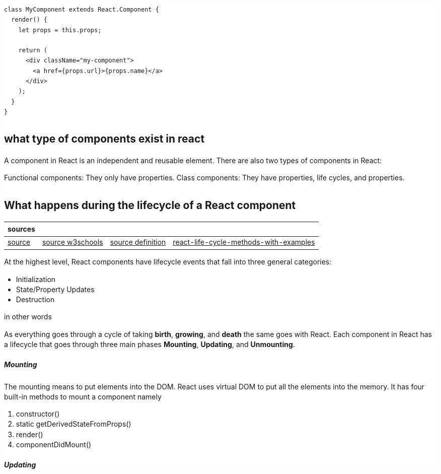 ```
class MyComponent extends React.Component {
  render() {
    let props = this.props;

    return (
      <div className="my-component">
        <a href={props.url}>{props.name}</a>
      </div>
    );
  }
}
```

## what type of components exist in react

A component in React is an independent and reusable element. There are also two types of components in React:

Functional components: They only have properties.
Class components: They have properties, life cycles, and properties.

## What happens during the lifecycle of a React component

| sources                                                                                       |                                                                         |                                                                                     |                                                                                                                               |
| --------------------------------------------------------------------------------------------- | ----------------------------------------------------------------------- | ----------------------------------------------------------------------------------- | ----------------------------------------------------------------------------------------------------------------------------- |
| [source](https://medium.com/how-to-react/react-life-cycle-methods-with-examples-2bdb7465332b) | [source w3schools](https://www.w3schools.com/react/react_lifecycle.asp) | [source definition](https://dev.to/nyamador/react-lifecycle-methods-explained-3oj1) | [react-life-cycle-methods-with-examples](https://medium.com/how-to-react/react-life-cycle-methods-with-examples-2bdb7465332b) |

At the highest level, React components have lifecycle events that fall into three general categories:

- Initialization
- State/Property Updates
- Destruction

in other words

As everything goes through a cycle of taking **birth**, **growing**, and **death** the same goes with React.
Each component in React has a lifecycle that goes through three main phases **Mounting**, **Updating**, and **Unmounting**.

##### Mounting

The mounting means to put elements into the DOM. React uses virtual DOM to put all the elements into the memory. It has four built-in methods to mount a component namely

1. constructor()
2. static getDerivedStateFromProps()
3. render()
4. componentDidMount()

##### Updating
